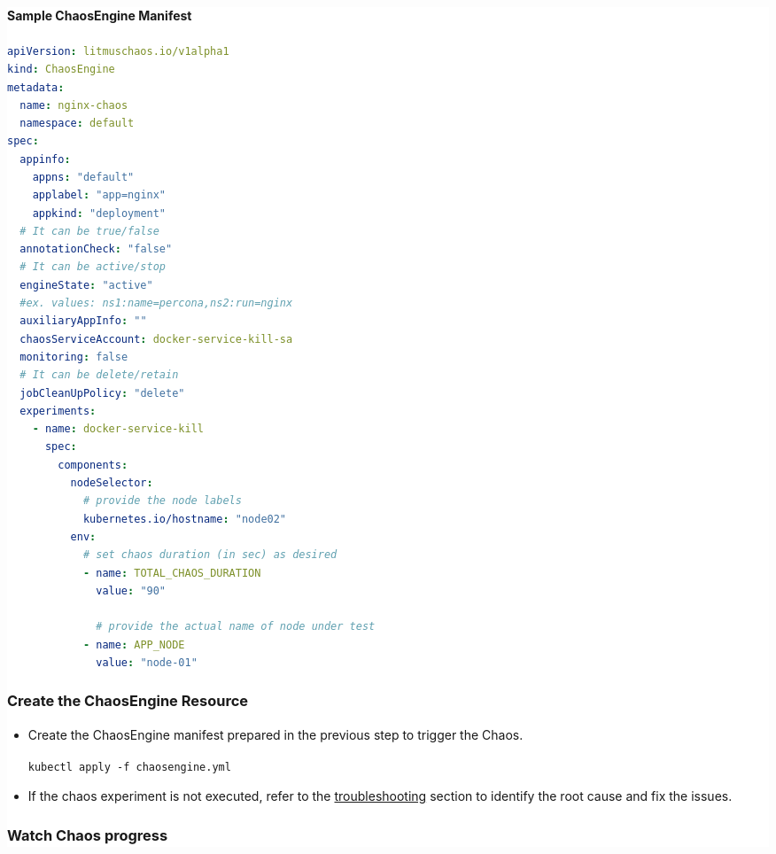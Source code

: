 #### Sample ChaosEngine Manifest

[embedmd]: # "https://raw.githubusercontent.com/litmuschaos/chaos-charts/master/charts/generic/docker-service-kill/engine.yaml yaml"

```yaml
apiVersion: litmuschaos.io/v1alpha1
kind: ChaosEngine
metadata:
  name: nginx-chaos
  namespace: default
spec:
  appinfo:
    appns: "default"
    applabel: "app=nginx"
    appkind: "deployment"
  # It can be true/false
  annotationCheck: "false"
  # It can be active/stop
  engineState: "active"
  #ex. values: ns1:name=percona,ns2:run=nginx
  auxiliaryAppInfo: ""
  chaosServiceAccount: docker-service-kill-sa
  monitoring: false
  # It can be delete/retain
  jobCleanUpPolicy: "delete"
  experiments:
    - name: docker-service-kill
      spec:
        components:
          nodeSelector:
            # provide the node labels
            kubernetes.io/hostname: "node02"
          env:
            # set chaos duration (in sec) as desired
            - name: TOTAL_CHAOS_DURATION
              value: "90"

              # provide the actual name of node under test
            - name: APP_NODE
              value: "node-01"
```

### Create the ChaosEngine Resource

- Create the ChaosEngine manifest prepared in the previous step to trigger the Chaos.

  `kubectl apply -f chaosengine.yml`

- If the chaos experiment is not executed, refer to the [troubleshooting](https://docs.litmuschaos.io/docs/faq-troubleshooting/)
  section to identify the root cause and fix the issues.

### Watch Chaos progress


[embedmd]: # "https://raw.githubusercontent.com/litmuschaos/chaos-charts/master/charts/generic/docker-service-kill/rbac.yaml yaml"